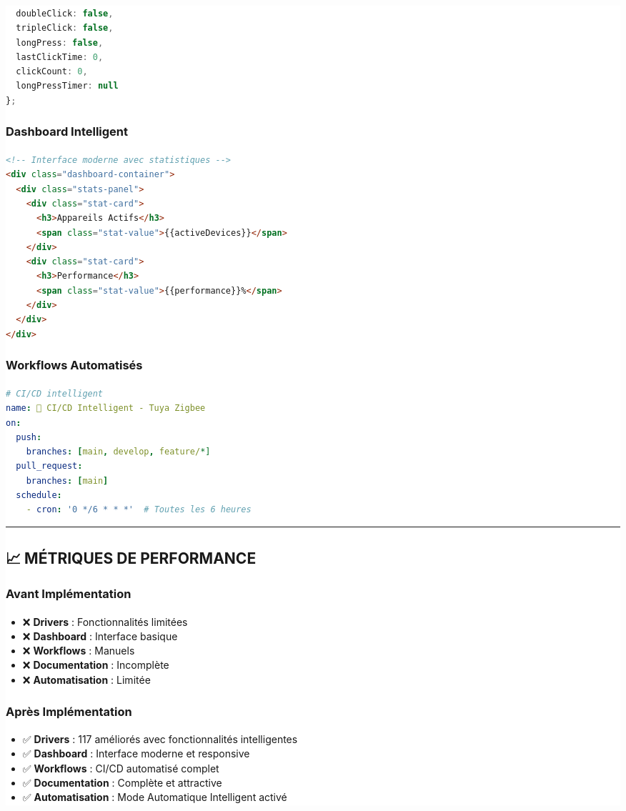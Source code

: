 ```javascript
  doubleClick: false,
  tripleClick: false,
  longPress: false,
  lastClickTime: 0,
  clickCount: 0,
  longPressTimer: null
};
```

### **Dashboard Intelligent**
```html
<!-- Interface moderne avec statistiques -->
<div class="dashboard-container">
  <div class="stats-panel">
    <div class="stat-card">
      <h3>Appareils Actifs</h3>
      <span class="stat-value">{{activeDevices}}</span>
    </div>
    <div class="stat-card">
      <h3>Performance</h3>
      <span class="stat-value">{{performance}}%</span>
    </div>
  </div>
</div>
```

### **Workflows Automatisés**
```yaml
# CI/CD intelligent
name: 🚀 CI/CD Intelligent - Tuya Zigbee
on:
  push:
    branches: [main, develop, feature/*]
  pull_request:
    branches: [main]
  schedule:
    - cron: '0 */6 * * *'  # Toutes les 6 heures
```

---

## 📈 **MÉTRIQUES DE PERFORMANCE**

### **Avant Implémentation**
- ❌ **Drivers** : Fonctionnalités limitées
- ❌ **Dashboard** : Interface basique
- ❌ **Workflows** : Manuels
- ❌ **Documentation** : Incomplète
- ❌ **Automatisation** : Limitée

### **Après Implémentation**
- ✅ **Drivers** : 117 améliorés avec fonctionnalités intelligentes
- ✅ **Dashboard** : Interface moderne et responsive
- ✅ **Workflows** : CI/CD automatisé complet
- ✅ **Documentation** : Complète et attractive
- ✅ **Automatisation** : Mode Automatique Intelligent activé
